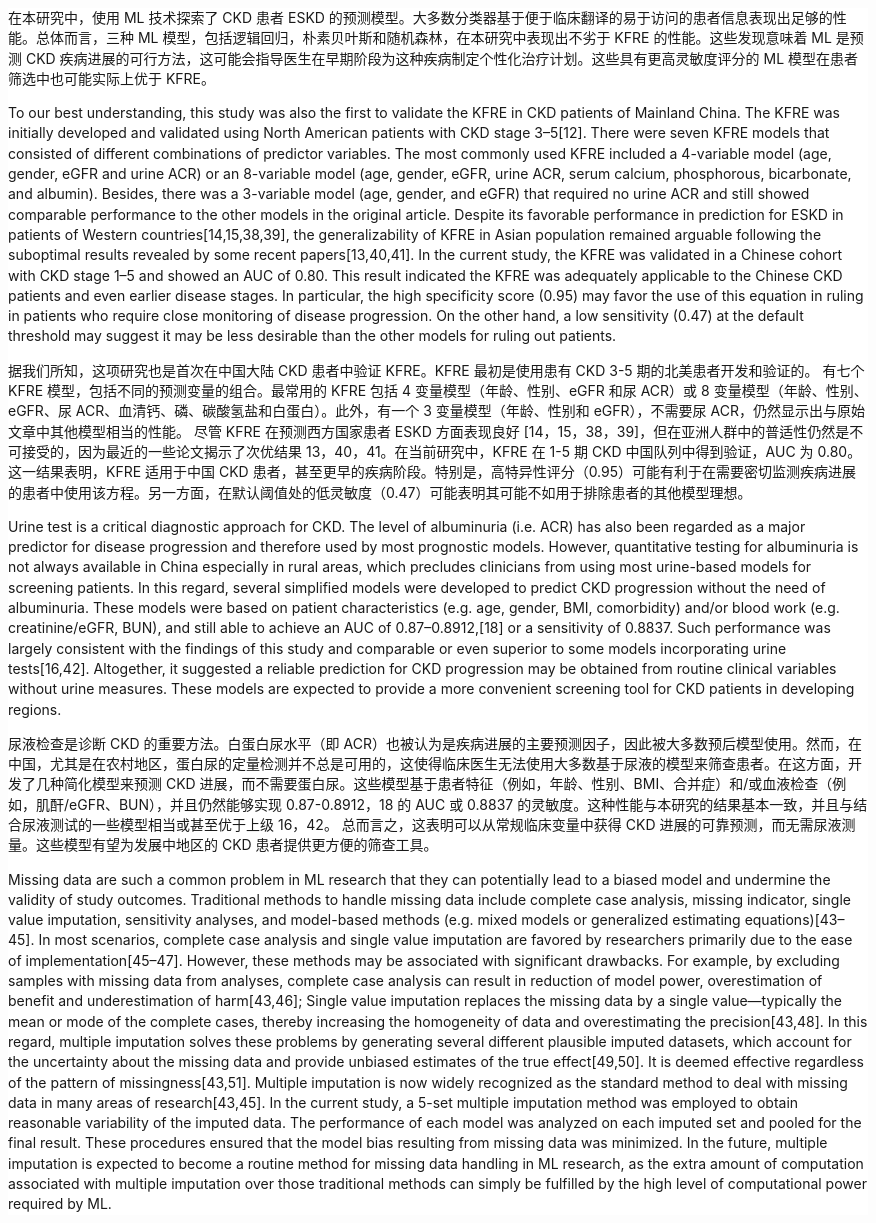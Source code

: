 在本研究中，使用 ML 技术探索了 CKD 患者 ESKD 的预测模型。大多数分类器基于便于临床翻译的易于访问的患者信息表现出足够的性能。总体而言，三种 ML 模型，包括逻辑回归，朴素贝叶斯和随机森林，在本研究中表现出不劣于 KFRE 的性能。这些发现意味着 ML 是预测 CKD 疾病进展的可行方法，这可能会指导医生在早期阶段为这种疾病制定个性化治疗计划。这些具有更高灵敏度评分的 ML 模型在患者筛选中也可能实际上优于 KFRE。

To our best understanding, this study was also the first to validate the KFRE in CKD patients of Mainland China. The KFRE was initially developed and validated using North American patients with CKD stage 3–5[12]. There were seven KFRE models that consisted of different combinations of predictor variables. The most commonly used KFRE included a 4-variable model (age, gender, eGFR and urine ACR) or an 8-variable model (age, gender, eGFR, urine ACR, serum calcium, phosphorous, bicarbonate, and albumin). Besides, there was a 3-variable model (age, gender, and eGFR) that required no urine ACR and still showed comparable performance to the other models in the original article. Despite its favorable performance in prediction for ESKD in patients of Western countries[14,15,38,39], the generalizability of KFRE in Asian population remained arguable following the suboptimal results revealed by some recent papers[13,40,41]. In the current study, the KFRE was validated in a Chinese cohort with CKD stage 1–5 and showed an AUC of 0.80. This result indicated the KFRE was adequately applicable to the Chinese CKD patients and even earlier disease stages. In particular, the high specificity score (0.95) may favor the use of this equation in ruling in patients who require close monitoring of disease progression. On the other hand, a low sensitivity (0.47) at the default threshold may suggest it may be less desirable than the other models for ruling out patients.

据我们所知，这项研究也是首次在中国大陆 CKD 患者中验证 KFRE。KFRE 最初是使用患有 CKD 3-5 期的北美患者开发和验证的。 有七个 KFRE 模型，包括不同的预测变量的组合。最常用的 KFRE 包括 4 变量模型（年龄、性别、eGFR 和尿 ACR）或 8 变量模型（年龄、性别、eGFR、尿 ACR、血清钙、磷、碳酸氢盐和白蛋白）。此外，有一个 3 变量模型（年龄、性别和 eGFR），不需要尿 ACR，仍然显示出与原始文章中其他模型相当的性能。 尽管 KFRE 在预测西方国家患者 ESKD 方面表现良好 [14，15，38，39]，但在亚洲人群中的普适性仍然是不可接受的，因为最近的一些论文揭示了次优结果 13，40，41。在当前研究中，KFRE 在 1-5 期 CKD 中国队列中得到验证，AUC 为 0.80。这一结果表明，KFRE 适用于中国 CKD 患者，甚至更早的疾病阶段。特别是，高特异性评分（0.95）可能有利于在需要密切监测疾病进展的患者中使用该方程。另一方面，在默认阈值处的低灵敏度（0.47）可能表明其可能不如用于排除患者的其他模型理想。

Urine test is a critical diagnostic approach for CKD. The level of albuminuria (i.e. ACR) has also been regarded as a major predictor for disease progression and therefore used by most prognostic models. However, quantitative testing for albuminuria is not always available in China especially in rural areas, which precludes clinicians from using most urine-based models for screening patients. In this regard, several simplified models were developed to predict CKD progression without the need of albuminuria. These models were based on patient characteristics (e.g. age, gender, BMI, comorbidity) and/or blood work (e.g. creatinine/eGFR, BUN), and still able to achieve an AUC of 0.87–0.8912,[18] or a sensitivity of 0.8837. Such performance was largely consistent with the findings of this study and comparable or even superior to some models incorporating urine tests[16,42]. Altogether, it suggested a reliable prediction for CKD progression may be obtained from routine clinical variables without urine measures. These models are expected to provide a more convenient screening tool for CKD patients in developing regions.

尿液检查是诊断 CKD 的重要方法。白蛋白尿水平（即 ACR）也被认为是疾病进展的主要预测因子，因此被大多数预后模型使用。然而，在中国，尤其是在农村地区，蛋白尿的定量检测并不总是可用的，这使得临床医生无法使用大多数基于尿液的模型来筛查患者。在这方面，开发了几种简化模型来预测 CKD 进展，而不需要蛋白尿。这些模型基于患者特征（例如，年龄、性别、BMI、合并症）和/或血液检查（例如，肌酐/eGFR、BUN），并且仍然能够实现 0.87-0.8912，18 的 AUC 或 0.8837 的灵敏度。这种性能与本研究的结果基本一致，并且与结合尿液测试的一些模型相当或甚至优于上级 16，42。 总而言之，这表明可以从常规临床变量中获得 CKD 进展的可靠预测，而无需尿液测量。这些模型有望为发展中地区的 CKD 患者提供更方便的筛查工具。

Missing data are such a common problem in ML research that they can potentially lead to a biased model and undermine the validity of study outcomes. Traditional methods to handle missing data include complete case analysis, missing indicator, single value imputation, sensitivity analyses, and model-based methods (e.g. mixed models or generalized estimating equations)[43–45]. In most scenarios, complete case analysis and single value imputation are favored by researchers primarily due to the ease of implementation[45–47]. However, these methods may be associated with significant drawbacks. For example, by excluding samples with missing data from analyses, complete case analysis can result in reduction of model power, overestimation of benefit and underestimation of harm[43,46]; Single value imputation replaces the missing data by a single value—typically the mean or mode of the complete cases, thereby increasing the homogeneity of data and overestimating the precision[43,48]. In this regard, multiple imputation solves these problems by generating several different plausible imputed datasets, which account for the uncertainty about the missing data and provide unbiased estimates of the true effect[49,50]. It is deemed effective regardless of the pattern of missingness[43,51]. Multiple imputation is now widely recognized as the standard method to deal with missing data in many areas of research[43,45]. In the current study, a 5-set multiple imputation method was employed to obtain reasonable variability of the imputed data. The performance of each model was analyzed on each imputed set and pooled for the final result. These procedures ensured that the model bias resulting from missing data was minimized. In the future, multiple imputation is expected to become a routine method for missing data handling in ML research, as the extra amount of computation associated with multiple imputation over those traditional methods can simply be fulfilled by the high level of computational power required by ML.
